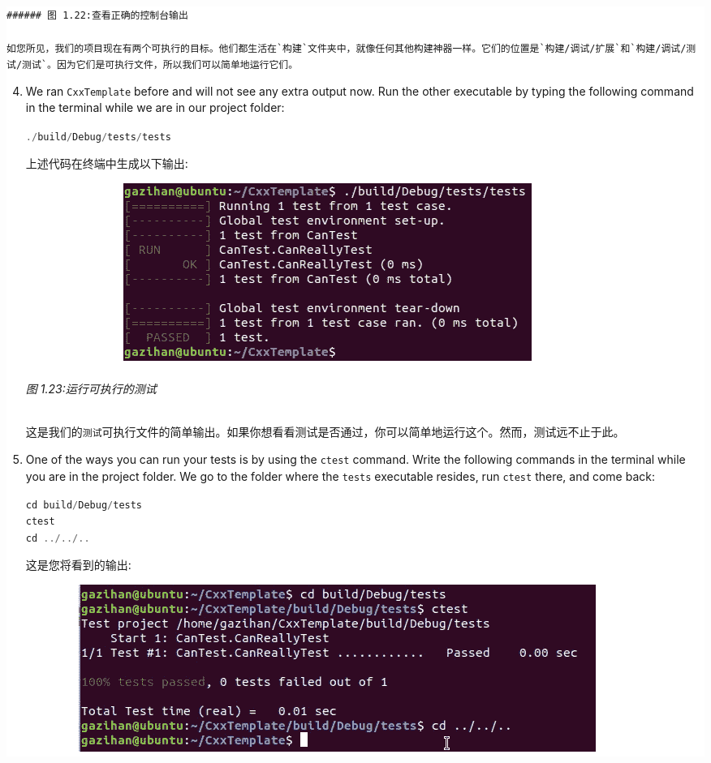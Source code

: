     ###### 图 1.22:查看正确的控制台输出

    如您所见，我们的项目现在有两个可执行的目标。他们都生活在`构建`文件夹中，就像任何其他构建神器一样。它们的位置是`构建/调试/扩展`和`构建/调试/测试/测试`。因为它们是可执行文件，所以我们可以简单地运行它们。

4.  We ran `CxxTemplate` before and will not see any extra output now. Run the other executable by typing the following command in the terminal while we are in our project folder:

    ```cpp
    ./build/Debug/tests/tests
    ```

    上述代码在终端中生成以下输出:

    ![Figure 1.23: Running the tests executable ](img/C14508_01_23.jpg)

    ###### 图 1.23:运行可执行的测试

    这是我们的`测试`可执行文件的简单输出。如果你想看看测试是否通过，你可以简单地运行这个。然而，测试远不止于此。

5.  One of the ways you can run your tests is by using the `ctest` command. Write the following commands in the terminal while you are in the project folder. We go to the folder where the `tests` executable resides, run `ctest` there, and come back:

    ```cpp
    cd build/Debug/tests
    ctest
    cd ../../..
    ```

    这是您将看到的输出:

    ![Figure 1.24: Running ctest ](img/C14508_01_24.jpg)
